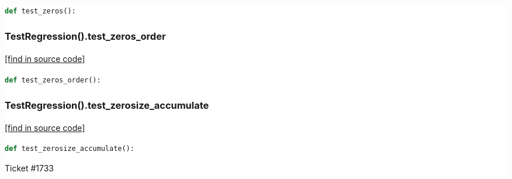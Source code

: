 ```python
def test_zeros():
```

### TestRegression().test_zeros_order

[[find in source code]](..\..\..\..\..\..\..\env\Lib\site-packages\numpy\core\tests\test_regression.py#L61)

```python
def test_zeros_order():
```

### TestRegression().test_zerosize_accumulate

[[find in source code]](..\..\..\..\..\..\..\env\Lib\site-packages\numpy\core\tests\test_regression.py#L1847)

```python
def test_zerosize_accumulate():
```

Ticket #1733
